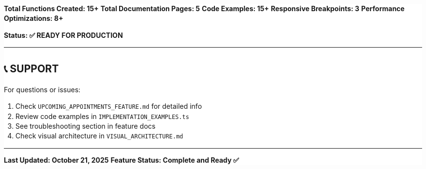 **Total Functions Created: 15+**
**Total Documentation Pages: 5**
**Code Examples: 15+**
**Responsive Breakpoints: 3**
**Performance Optimizations: 8+**

**Status: ✅ READY FOR PRODUCTION**

---

## 📞 SUPPORT

For questions or issues:
1. Check `UPCOMING_APPOINTMENTS_FEATURE.md` for detailed info
2. Review code examples in `IMPLEMENTATION_EXAMPLES.ts`
3. See troubleshooting section in feature docs
4. Check visual architecture in `VISUAL_ARCHITECTURE.md`

---

**Last Updated: October 21, 2025**
**Feature Status: Complete and Ready ✅**
